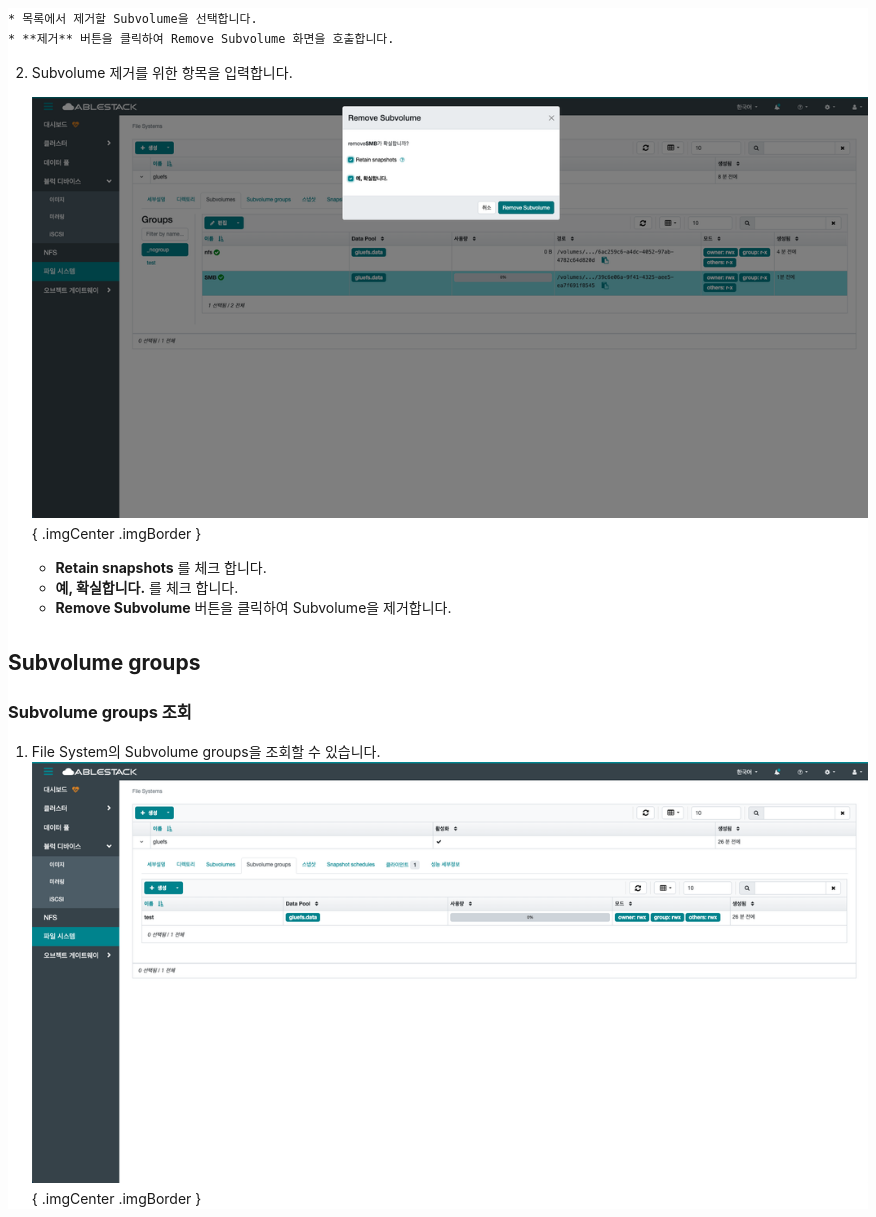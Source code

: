     * 목록에서 제거할 Subvolume을 선택합니다.
    * **제거** 버튼을 클릭하여 Remove Subvolume 화면을 호출합니다.

2. Subvolume 제거를 위한 항목을 입력합니다.

    ![fs-subvol-delete](../../assets/images/admin-guide/glue/fs/fs-subvol-delete.png){ .imgCenter .imgBorder }

    * **Retain snapshots** 를 체크 합니다.
    * **예, 확실합니다.** 를 체크 합니다.
    * **Remove Subvolume** 버튼을 클릭하여 Subvolume을 제거합니다.

## Subvolume groups

### Subvolume groups 조회

1. File System의 Subvolume groups을 조회할 수 있습니다.
    ![fs-subvol-group-tab](../../assets/images/admin-guide/glue/fs/fs-subvol-group-tab.png){ .imgCenter .imgBorder }
